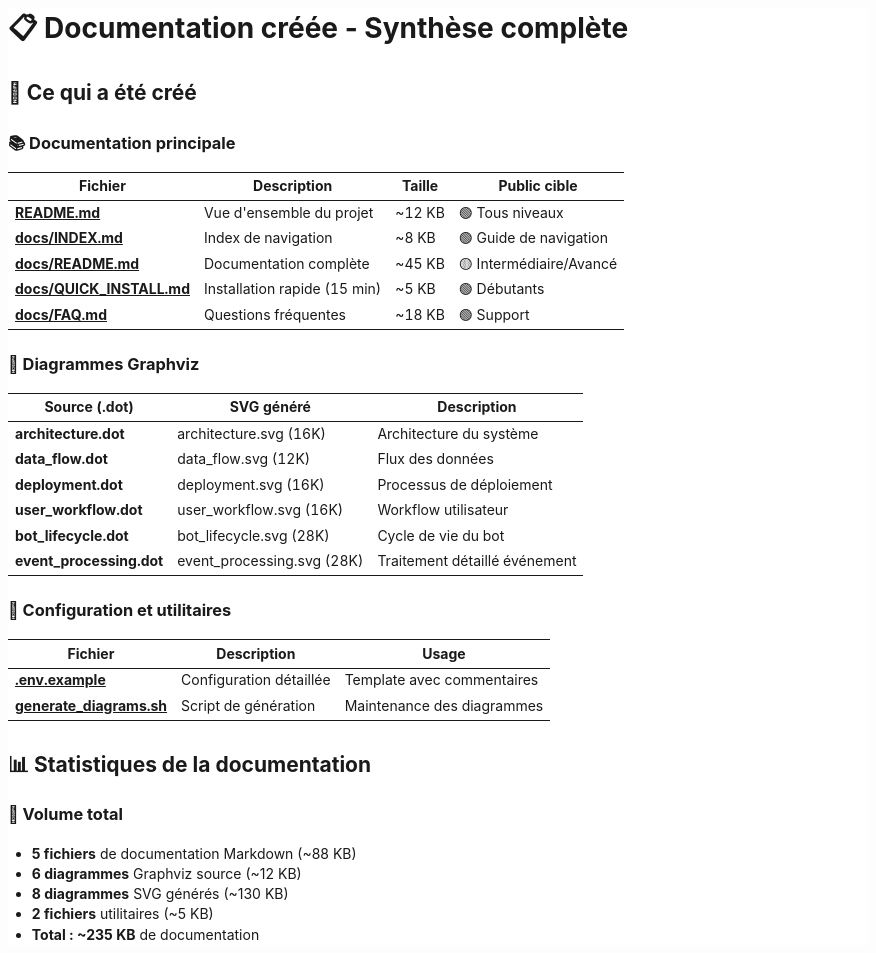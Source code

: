 # 📋 Documentation créée - Synthèse complète

## 🎉 Ce qui a été créé

### 📚 Documentation principale

| Fichier | Description | Taille | Public cible |
|---------|-------------|--------|--------------|
| **[README.md](../README.md)** | Vue d'ensemble du projet | ~12 KB | 🟢 Tous niveaux |
| **[docs/INDEX.md](INDEX.md)** | Index de navigation | ~8 KB | 🟢 Guide de navigation |
| **[docs/README.md](README.md)** | Documentation complète | ~45 KB | 🟡 Intermédiaire/Avancé |
| **[docs/QUICK_INSTALL.md](QUICK_INSTALL.md)** | Installation rapide (15 min) | ~5 KB | 🟢 Débutants |
| **[docs/FAQ.md](FAQ.md)** | Questions fréquentes | ~18 KB | 🟢 Support |

### 🎨 Diagrammes Graphviz

| Source (.dot) | SVG généré | Description |
|---------------|------------|-------------|
| **architecture.dot** | architecture.svg (16K) | Architecture du système |
| **data_flow.dot** | data_flow.svg (12K) | Flux des données |
| **deployment.dot** | deployment.svg (16K) | Processus de déploiement |
| **user_workflow.dot** | user_workflow.svg (16K) | Workflow utilisateur |
| **bot_lifecycle.dot** | bot_lifecycle.svg (28K) | Cycle de vie du bot |
| **event_processing.dot** | event_processing.svg (28K) | Traitement détaillé événement |

### 🔧 Configuration et utilitaires

| Fichier | Description | Usage |
|---------|-------------|-------|
| **[.env.example](../.env.example)** | Configuration détaillée | Template avec commentaires |
| **[generate_diagrams.sh](generate_diagrams.sh)** | Script de génération | Maintenance des diagrammes |

## 📊 Statistiques de la documentation

### 📏 Volume total
- **5 fichiers** de documentation Markdown (~88 KB)
- **6 diagrammes** Graphviz source (~12 KB)  
- **8 diagrammes** SVG générés (~130 KB)
- **2 fichiers** utilitaires (~5 KB)
- **Total : ~235 KB** de documentation
